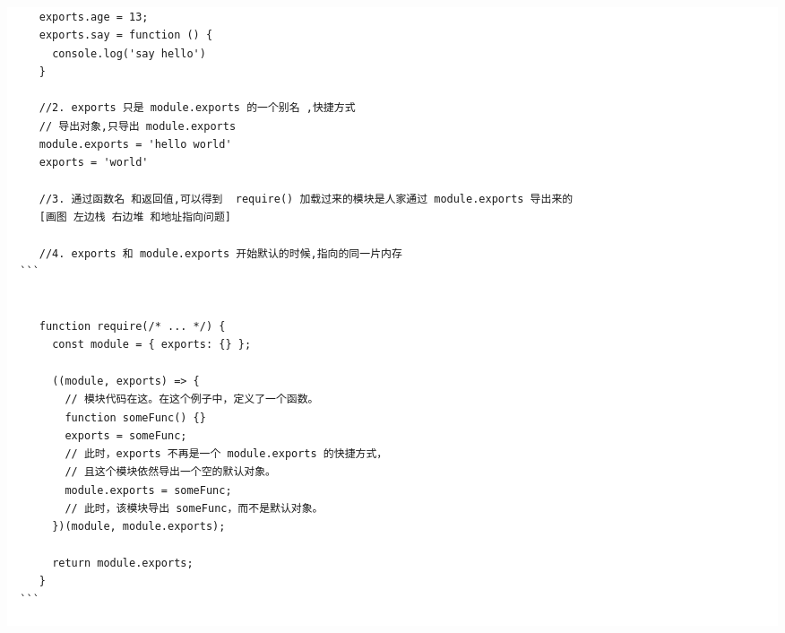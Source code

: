    ```
        exports.age = 13;
        exports.say = function () {
          console.log('say hello')
        }

        //2. exports 只是 module.exports 的一个别名 ,快捷方式
        // 导出对象,只导出 module.exports
        module.exports = 'hello world'
        exports = 'world'

        //3. 通过函数名 和返回值,可以得到  require() 加载过来的模块是人家通过 module.exports 导出来的
     	[画图 左边栈 右边堆 和地址指向问题]

        //4. exports 和 module.exports 开始默认的时候,指向的同一片内存
     ```


        function require(/* ... */) {
          const module = { exports: {} };
    
          ((module, exports) => {
            // 模块代码在这。在这个例子中，定义了一个函数。
            function someFunc() {}
            exports = someFunc;
            // 此时，exports 不再是一个 module.exports 的快捷方式，
            // 且这个模块依然导出一个空的默认对象。
            module.exports = someFunc;
            // 此时，该模块导出 someFunc，而不是默认对象。
          })(module, module.exports);
    
          return module.exports;
        }
     ```

